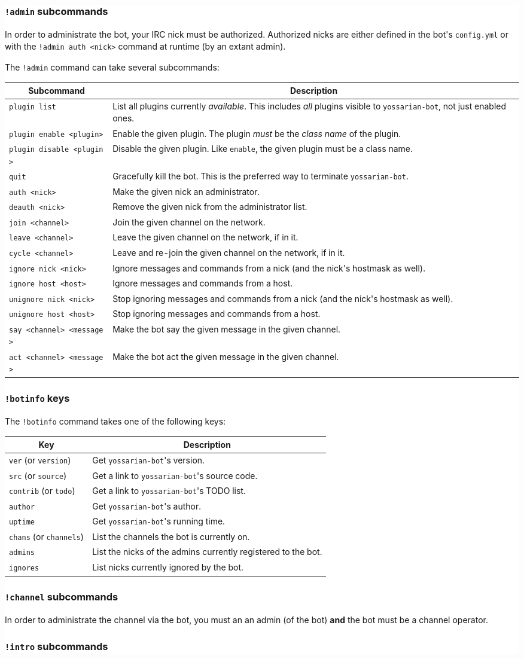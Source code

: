 ### `!admin` subcommands <a name="admin"></a>

In order to administrate the bot, your IRC nick must be authorized.
Authorized nicks are either defined in the bot's `config.yml` or
with the `!admin auth <nick>` command at runtime (by an extant admin).

The `!admin` command can take several subcommands:

Subcommand | Description
---------- | ----------
`plugin list` | List all plugins currently *available*. This includes *all* plugins visible to `yossarian-bot`, not just enabled ones.
`plugin enable <plugin>` | Enable the given plugin. The plugin *must* be the *class name* of the plugin.
`plugin disable <plugin>` | Disable the given plugin. Like `enable`, the given plugin must be a class name.
`quit` | Gracefully kill the bot. This is the preferred way to terminate `yossarian-bot`.
`auth <nick>` | Make the given nick an administrator.
`deauth <nick>` | Remove the given nick from the administrator list.
`join <channel>` | Join the given channel on the network.
`leave <channel>` | Leave the given channel on the network, if in it.
`cycle <channel>` | Leave and re-join the given channel on the network, if in it.
`ignore nick <nick>` | Ignore messages and commands from a nick (and the nick's hostmask as well).
`ignore host <host>` | Ignore messages and commands from a host.
`unignore nick <nick>` | Stop ignoring messages and commands from a nick (and the nick's hostmask as well).
`unignore host <host>` | Stop ignoring messages and commands from a host.
`say <channel> <message>` | Make the bot say the given message in the given channel.
`act <channel> <message>` | Make the bot act the given message in the given channel.


### `!botinfo` keys <a name="botinfo"></a>

The `!botinfo` command takes one of the following keys:

Key | Description
--- | ------
`ver` (or `version`) | Get `yossarian-bot`'s version.
`src` (or `source`) | Get a link to `yossarian-bot`'s source code.
`contrib` (or `todo`) | Get a link to `yossarian-bot`'s TODO list.
`author` | Get `yossarian-bot`'s author.
`uptime` | Get `yossarian-bot`'s running time.
`chans` (or `channels`) | List the channels the bot is currently on.
`admins` | List the nicks of the admins currently registered to the bot.
`ignores` | List nicks currently ignored by the bot.


### `!channel` subcommands <a href="chanadmin"></a>

In order to administrate the channel via the bot, you must an an admin (of the
bot) **and** the bot must be a channel operator.


### `!intro` subcommands <a name="intro"></a>
